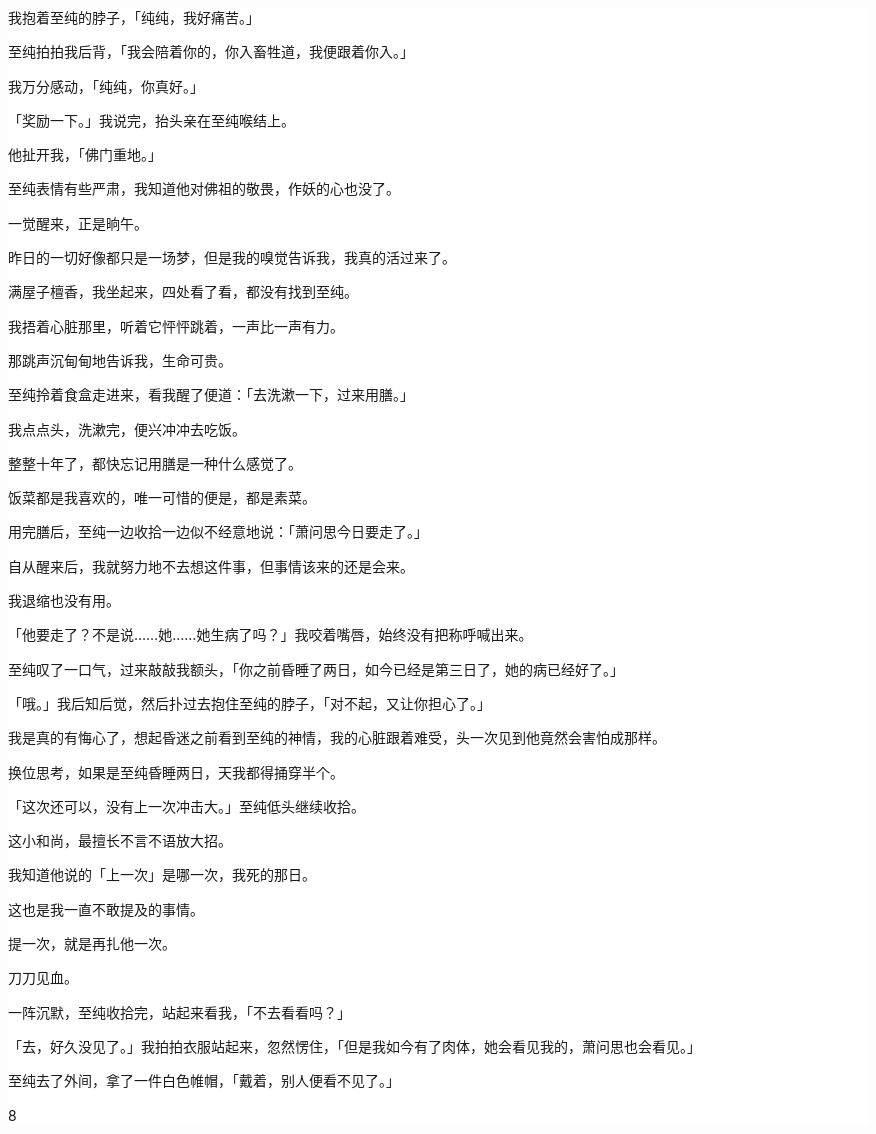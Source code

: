 我抱着至纯的脖子，「纯纯，我好痛苦。」

至纯拍拍我后背，「我会陪着你的，你入畜牲道，我便跟着你入。」

我万分感动，「纯纯，你真好。」

「奖励一下。」我说完，抬头亲在至纯喉结上。

他扯开我，「佛门重地。」

至纯表情有些严肃，我知道他对佛祖的敬畏，作妖的心也没了。

一觉醒来，正是晌午。

昨日的一切好像都只是一场梦，但是我的嗅觉告诉我，我真的活过来了。

满屋子檀香，我坐起来，四处看了看，都没有找到至纯。

我捂着心脏那里，听着它怦怦跳着，一声比一声有力。

那跳声沉甸甸地告诉我，生命可贵。

至纯拎着食盒走进来，看我醒了便道：「去洗漱一下，过来用膳。」

我点点头，洗漱完，便兴冲冲去吃饭。

整整十年了，都快忘记用膳是一种什么感觉了。

饭菜都是我喜欢的，唯一可惜的便是，都是素菜。

用完膳后，至纯一边收拾一边似不经意地说：「萧问思今日要走了。」

自从醒来后，我就努力地不去想这件事，但事情该来的还是会来。

我退缩也没有用。

「他要走了？不是说……她……她生病了吗？」我咬着嘴唇，始终没有把称呼喊出来。

至纯叹了一口气，过来敲敲我额头，「你之前昏睡了两日，如今已经是第三日了，她的病已经好了。」

「哦。」我后知后觉，然后扑过去抱住至纯的脖子，「对不起，又让你担心了。」

我是真的有悔心了，想起昏迷之前看到至纯的神情，我的心脏跟着难受，头一次见到他竟然会害怕成那样。

换位思考，如果是至纯昏睡两日，天我都得捅穿半个。

「这次还可以，没有上一次冲击大。」至纯低头继续收拾。

这小和尚，最擅长不言不语放大招。

我知道他说的「上一次」是哪一次，我死的那日。

这也是我一直不敢提及的事情。

提一次，就是再扎他一次。

刀刀见血。

一阵沉默，至纯收拾完，站起来看我，「不去看看吗？」

「去，好久没见了。」我拍拍衣服站起来，忽然愣住，「但是我如今有了肉体，她会看见我的，萧问思也会看见。」

至纯去了外间，拿了一件白色帷帽，「戴着，别人便看不见了。」

8
